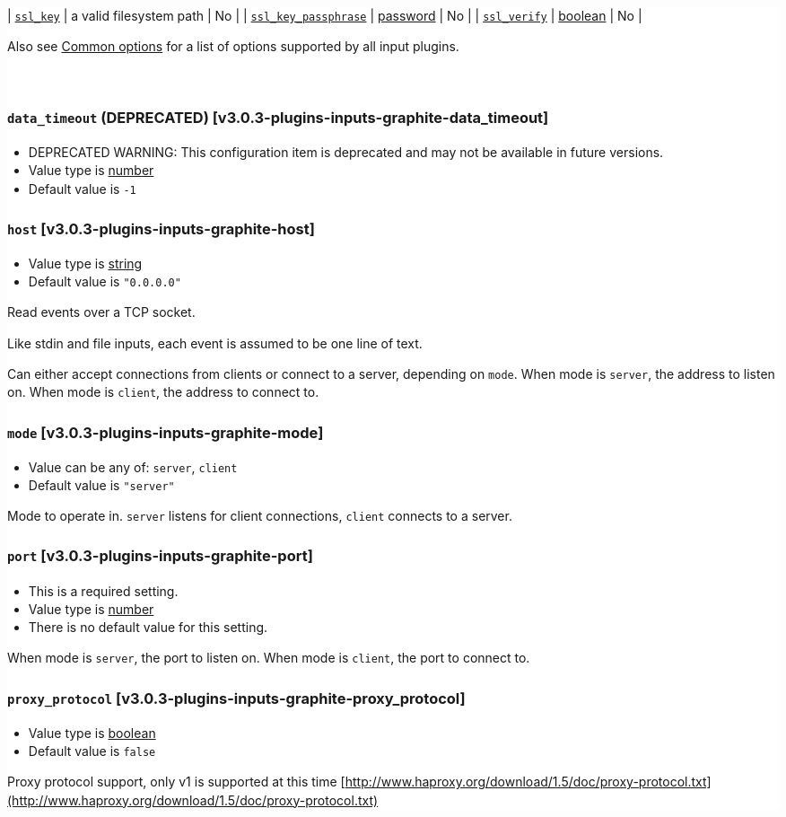 | [`ssl_key`](v3-0-3-plugins-inputs-graphite.md#v3.0.3-plugins-inputs-graphite-ssl_key) | a valid filesystem path | No |
| [`ssl_key_passphrase`](v3-0-3-plugins-inputs-graphite.md#v3.0.3-plugins-inputs-graphite-ssl_key_passphrase) | [password](logstash://reference/configuration-file-structure.md#password) | No |
| [`ssl_verify`](v3-0-3-plugins-inputs-graphite.md#v3.0.3-plugins-inputs-graphite-ssl_verify) | [boolean](logstash://reference/configuration-file-structure.md#boolean) | No |

Also see [Common options](v3-0-3-plugins-inputs-graphite.md#v3.0.3-plugins-inputs-graphite-common-options) for a list of options supported by all input plugins.

 

### `data_timeout`  (DEPRECATED) [v3.0.3-plugins-inputs-graphite-data_timeout]

* DEPRECATED WARNING: This configuration item is deprecated and may not be available in future versions.
* Value type is [number](logstash://reference/configuration-file-structure.md#number)
* Default value is `-1`


### `host` [v3.0.3-plugins-inputs-graphite-host]

* Value type is [string](logstash://reference/configuration-file-structure.md#string)
* Default value is `"0.0.0.0"`

Read events over a TCP socket.

Like stdin and file inputs, each event is assumed to be one line of text.

Can either accept connections from clients or connect to a server, depending on `mode`. When mode is `server`, the address to listen on. When mode is `client`, the address to connect to.


### `mode` [v3.0.3-plugins-inputs-graphite-mode]

* Value can be any of: `server`, `client`
* Default value is `"server"`

Mode to operate in. `server` listens for client connections, `client` connects to a server.


### `port` [v3.0.3-plugins-inputs-graphite-port]

* This is a required setting.
* Value type is [number](logstash://reference/configuration-file-structure.md#number)
* There is no default value for this setting.

When mode is `server`, the port to listen on. When mode is `client`, the port to connect to.


### `proxy_protocol` [v3.0.3-plugins-inputs-graphite-proxy_protocol]

* Value type is [boolean](logstash://reference/configuration-file-structure.md#boolean)
* Default value is `false`

Proxy protocol support, only v1 is supported at this time [http://www.haproxy.org/download/1.5/doc/proxy-protocol.txt](http://www.haproxy.org/download/1.5/doc/proxy-protocol.txt)
